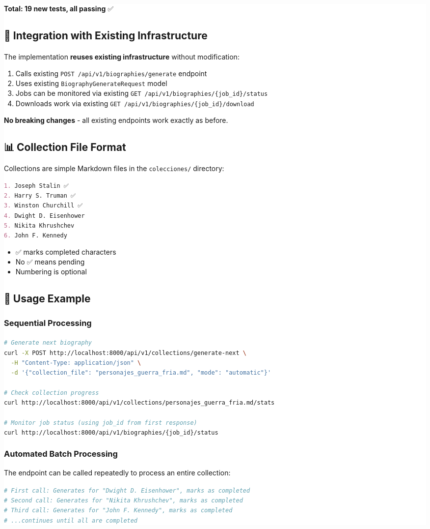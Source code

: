 **Total: 19 new tests, all passing** ✅

## 🔄 Integration with Existing Infrastructure

The implementation **reuses existing infrastructure** without modification:

1. Calls existing `POST /api/v1/biographies/generate` endpoint
2. Uses existing `BiographyGenerateRequest` model
3. Jobs can be monitored via existing `GET /api/v1/biographies/{job_id}/status`
4. Downloads work via existing `GET /api/v1/biographies/{job_id}/download`

**No breaking changes** - all existing endpoints work exactly as before.

## 📊 Collection File Format

Collections are simple Markdown files in the `colecciones/` directory:

```markdown
1. Joseph Stalin ✅
2. Harry S. Truman ✅
3. Winston Churchill ✅
4. Dwight D. Eisenhower
5. Nikita Khrushchev
6. John F. Kennedy
```

- ✅ marks completed characters
- No ✅ means pending
- Numbering is optional

## 🚀 Usage Example

### Sequential Processing

```bash
# Generate next biography
curl -X POST http://localhost:8000/api/v1/collections/generate-next \
  -H "Content-Type: application/json" \
  -d '{"collection_file": "personajes_guerra_fria.md", "mode": "automatic"}'

# Check collection progress
curl http://localhost:8000/api/v1/collections/personajes_guerra_fria.md/stats

# Monitor job status (using job_id from first response)
curl http://localhost:8000/api/v1/biographies/{job_id}/status
```

### Automated Batch Processing

The endpoint can be called repeatedly to process an entire collection:

```bash
# First call: Generates for "Dwight D. Eisenhower", marks as completed
# Second call: Generates for "Nikita Khrushchev", marks as completed
# Third call: Generates for "John F. Kennedy", marks as completed
# ...continues until all are completed
```
